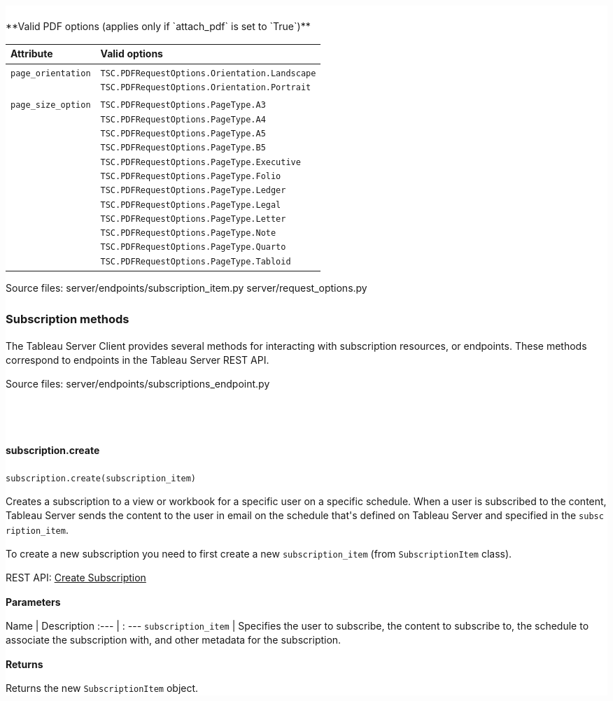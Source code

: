 <br>
**Valid PDF options (applies only if `attach_pdf` is set to `True`)**

Attribute | Valid options
:--- | :---
`page_orientation` | `TSC.PDFRequestOptions.Orientation.Landscape` <br> `TSC.PDFRequestOptions.Orientation.Portrait`
`page_size_option` | `TSC.PDFRequestOptions.PageType.A3`<br> `TSC.PDFRequestOptions.PageType.A4`<br> `TSC.PDFRequestOptions.PageType.A5`<br> `TSC.PDFRequestOptions.PageType.B5`<br> `TSC.PDFRequestOptions.PageType.Executive`<br> `TSC.PDFRequestOptions.PageType.Folio`<br>  `TSC.PDFRequestOptions.PageType.Ledger`<br> `TSC.PDFRequestOptions.PageType.Legal`<br> `TSC.PDFRequestOptions.PageType.Letter`<br> `TSC.PDFRequestOptions.PageType.Note`<br> `TSC.PDFRequestOptions.PageType.Quarto`<br> `TSC.PDFRequestOptions.PageType.Tabloid`


Source files:
server/endpoints/subscription_item.py
server/request_options.py


###  Subscription methods

The Tableau Server Client provides several methods for interacting with subscription resources, or endpoints. These methods correspond to endpoints in the Tableau Server REST API.



Source files: server/endpoints/subscriptions_endpoint.py

<br>
<br>

#### subscription.create

```py
subscription.create(subscription_item)
```
Creates a subscription to a view or workbook for a specific user on a specific schedule.
When a user is subscribed to the content, Tableau Server sends the content to the user in email on the schedule that's defined on Tableau Server and specified in the `subscription_item`.

To create a new subscription you need to first create a new `subscription_item` (from `SubscriptionItem` class).


REST API: [Create Subscription](https://help.tableau.com/current/api/rest_api/en-us/REST/rest_api_ref.htm#create_subscription)

**Parameters**

Name   |  Description
 :--- | : ---
`subscription_item` |  Specifies the user to subscribe, the content to subscribe to, the schedule to associate the subscription with, and other metadata for the subscription.


**Returns**

Returns the new `SubscriptionItem` object.
